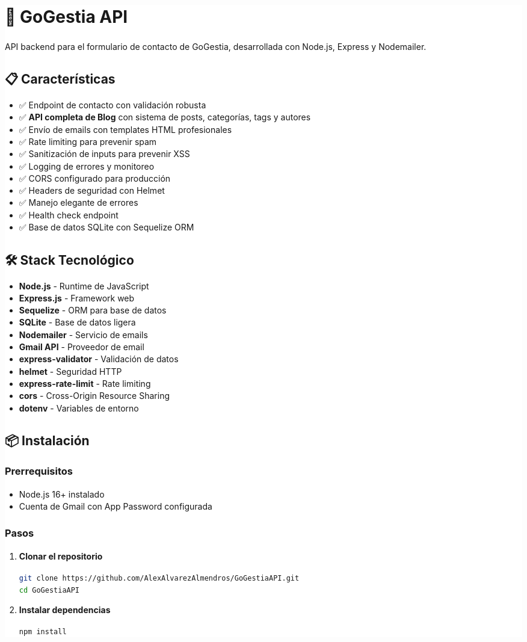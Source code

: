 # 🚀 GoGestia API

API backend para el formulario de contacto de GoGestia, desarrollada con Node.js, Express y Nodemailer.

## 📋 Características

- ✅ Endpoint de contacto con validación robusta
- ✅ **API completa de Blog** con sistema de posts, categorías, tags y autores
- ✅ Envío de emails con templates HTML profesionales
- ✅ Rate limiting para prevenir spam
- ✅ Sanitización de inputs para prevenir XSS
- ✅ Logging de errores y monitoreo
- ✅ CORS configurado para producción
- ✅ Headers de seguridad con Helmet
- ✅ Manejo elegante de errores
- ✅ Health check endpoint
- ✅ Base de datos SQLite con Sequelize ORM

## 🛠️ Stack Tecnológico

- **Node.js** - Runtime de JavaScript
- **Express.js** - Framework web
- **Sequelize** - ORM para base de datos
- **SQLite** - Base de datos ligera
- **Nodemailer** - Servicio de emails
- **Gmail API** - Proveedor de email
- **express-validator** - Validación de datos
- **helmet** - Seguridad HTTP
- **express-rate-limit** - Rate limiting
- **cors** - Cross-Origin Resource Sharing
- **dotenv** - Variables de entorno

## 📦 Instalación

### Prerrequisitos
- Node.js 16+ instalado
- Cuenta de Gmail con App Password configurada

### Pasos

1. **Clonar el repositorio**
   ```bash
   git clone https://github.com/AlexAlvarezAlmendros/GoGestiaAPI.git
   cd GoGestiaAPI
   ```

2. **Instalar dependencias**
   ```bash
   npm install
   ```

